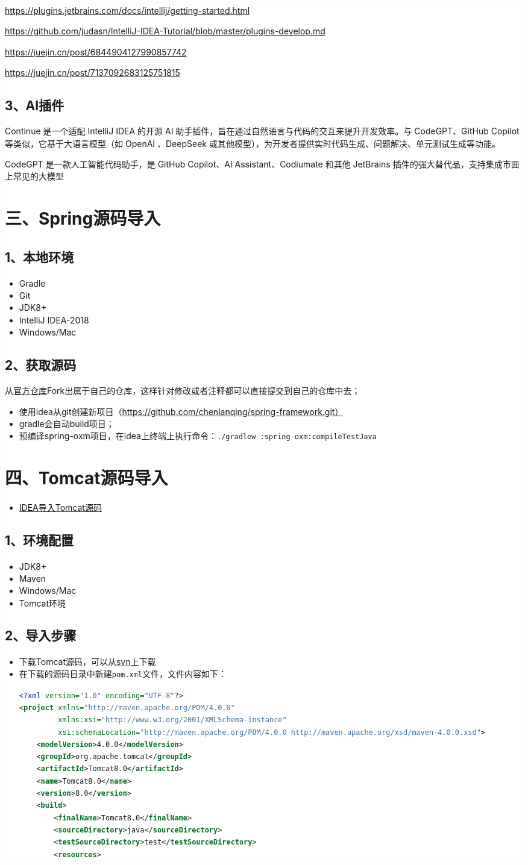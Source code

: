 https://plugins.jetbrains.com/docs/intellij/getting-started.html

https://github.com/judasn/IntelliJ-IDEA-Tutorial/blob/master/plugins-develop.md

https://juejin.cn/post/6844904127990857742

https://juejin.cn/post/7137092683125751815

## 3、AI插件

Continue 是一个适配 IntelliJ IDEA 的开源 AI 助手插件，旨在通过自然语言与代码的交互来提升开发效率。与 CodeGPT、GitHub Copilot 等类似，它基于大语言模型（如 OpenAI 、DeepSeek 或其他模型），为开发者提供实时代码生成、问题解决、单元测试生成等功能。

CodeGPT 是一款人工智能代码助手，是 GitHub Copilot、AI Assistant、Codiumate 和其他 JetBrains 插件的强大替代品，支持集成市面上常见的大模型

# 三、Spring源码导入

## 1、本地环境

- Gradle
- Git
- JDK8+
- IntelliJ IDEA-2018
- Windows/Mac

## 2、获取源码

从[官方仓库](https://github.com/spring-projects/spring-framework)Fork出属于自己的仓库，这样针对修改或者注释都可以直接提交到自己的仓库中去；

- 使用idea从git创建新项目（https://github.com/chenlanqing/spring-framework.git）
- gradle会自动build项目；
- 预编译spring-oxm项目，在idea上终端上执行命令：`./gradlew :spring-oxm:compileTestJava`

# 四、Tomcat源码导入

* [IDEA导入Tomcat源码](http://www.jb51.net/article/95120.htm)

## 1、环境配置

- JDK8+
- Maven
- Windows/Mac
- Tomcat环境

## 2、导入步骤

- 下载Tomcat源码，可以从[svn](http://svn.apache.org/repos/asf/tomcat/)上下载
- 在下载的源码目录中新建`pom.xml`文件，文件内容如下：
	```xml
	<?xml version="1.0" encoding="UTF-8"?>
	<project xmlns="http://maven.apache.org/POM/4.0.0"
	         xmlns:xsi="http://www.w3.org/2001/XMLSchema-instance"
	         xsi:schemaLocation="http://maven.apache.org/POM/4.0.0 http://maven.apache.org/xsd/maven-4.0.0.xsd">
	    <modelVersion>4.0.0</modelVersion>
	    <groupId>org.apache.tomcat</groupId>
	    <artifactId>Tomcat8.0</artifactId>
	    <name>Tomcat8.0</name>
	    <version>8.0</version>
	    <build>
	        <finalName>Tomcat8.0</finalName>
	        <sourceDirectory>java</sourceDirectory>
	        <testSourceDirectory>test</testSourceDirectory>
	        <resources>